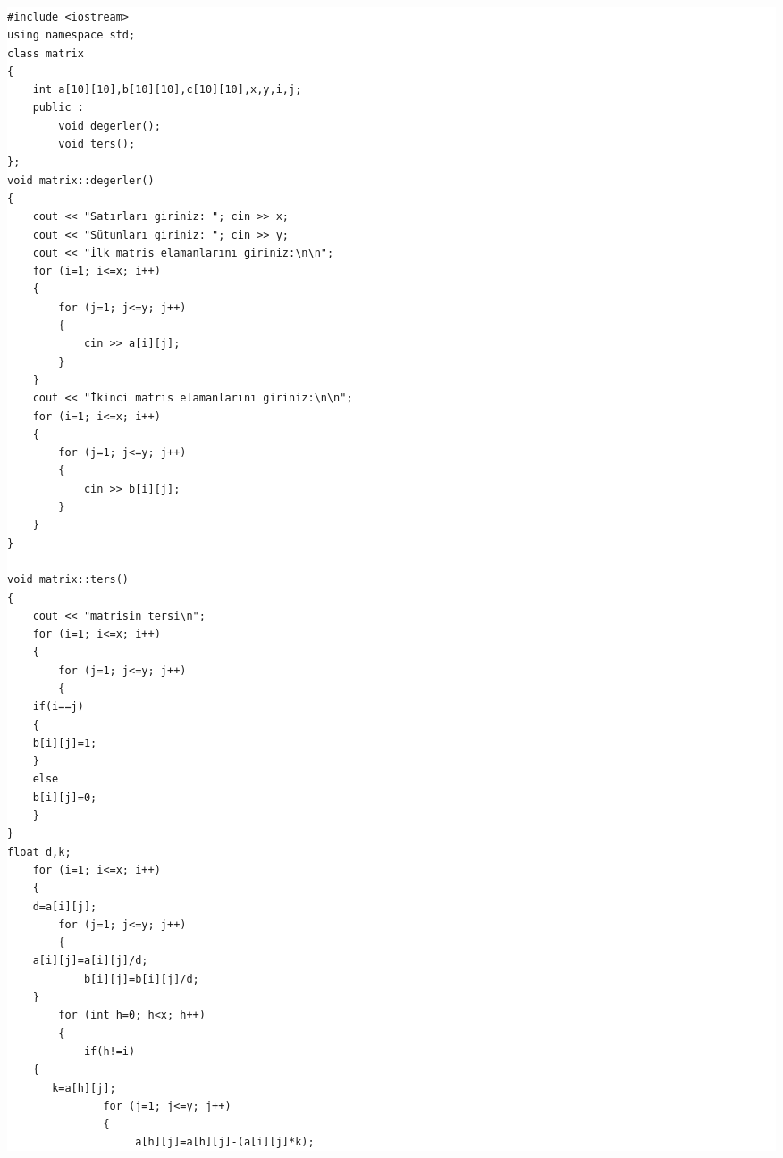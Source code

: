 ```
#include <iostream>
using namespace std;
class matrix
{
    int a[10][10],b[10][10],c[10][10],x,y,i,j;
    public :
        void degerler();
        void ters();
};
void matrix::degerler()
{
    cout << "Satırları giriniz: "; cin >> x;
    cout << "Sütunları giriniz: "; cin >> y;
    cout << "İlk matris elamanlarını giriniz:\n\n";
    for (i=1; i<=x; i++)
    {
        for (j=1; j<=y; j++)
        {
            cin >> a[i][j];
        }
    }
    cout << "İkinci matris elamanlarını giriniz:\n\n";
    for (i=1; i<=x; i++)
    {
        for (j=1; j<=y; j++)
        {
            cin >> b[i][j];
        }
    }
}

void matrix::ters()
{
    cout << "matrisin tersi\n";
    for (i=1; i<=x; i++)
    {
        for (j=1; j<=y; j++)
        {
    if(i==j)
    {
    b[i][j]=1;
    }
    else
    b[i][j]=0;
    }
}
float d,k;
    for (i=1; i<=x; i++)
    {
    d=a[i][j];
        for (j=1; j<=y; j++)
        {
    a[i][j]=a[i][j]/d;
            b[i][j]=b[i][j]/d;
    }
        for (int h=0; h<x; h++)
        {
            if(h!=i)
    {
       k=a[h][j];
               for (j=1; j<=y; j++)
               {
                    a[h][j]=a[h][j]-(a[i][j]*k);
```
